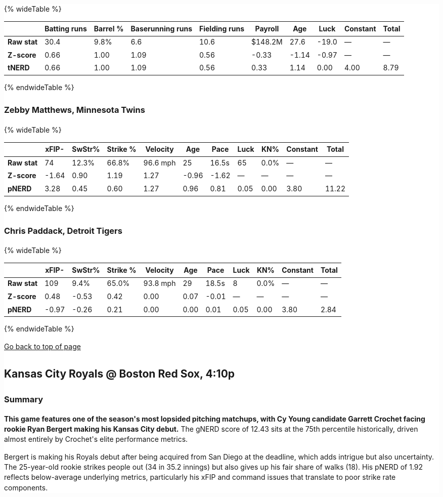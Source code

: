 {% wideTable %}

|              | Batting runs | Barrel % | Baserunning runs | Fielding runs | Payroll | Age   | Luck | Constant | Total |
| ------------ | ------------ | -------- | ----------- | -------- | ------- | ----- | ---- | -------- | ----- |
| **Raw stat** | 30.4 | 9.8% | 6.6 | 10.6 | $148.2M | 27.6 | -19.0 | — | — |
| **Z-score** | 0.66 | 1.00 | 1.09 | 0.56 | -0.33 | -1.14 | -0.97 | — | — |
| **tNERD** | 0.66 | 1.00 | 1.09 | 0.56 | 0.33 | 1.14 | 0.00 | 4.00 | 8.79 |
{% endwideTable %}

### Zebby Matthews, Minnesota Twins

{% wideTable %}

|              | xFIP- | SwStr% | Strike % | Velocity | Age   | Pace  | Luck | KN%  | Constant | Total |
| ------------ | ----- | ------ | -------- | -------- | ----- | ----- | ---- | ---- | -------- | ----- |
| **Raw stat** | 74 | 12.3% | 66.8% | 96.6 mph | 25 | 16.5s | 65 | 0.0% | — | — |
| **Z-score** | -1.64 | 0.90 | 1.19 | 1.27 | -0.96 | -1.62 | — | — | — | — |
| **pNERD** | 3.28 | 0.45 | 0.60 | 1.27 | 0.96 | 0.81 | 0.05 | 0.00 | 3.80 | 11.22 |
{% endwideTable %}

### Chris Paddack, Detroit Tigers

{% wideTable %}

|              | xFIP- | SwStr% | Strike % | Velocity | Age   | Pace  | Luck | KN%  | Constant | Total |
| ------------ | ----- | ------ | -------- | -------- | ----- | ----- | ---- | ---- | -------- | ----- |
| **Raw stat** | 109 | 9.4% | 65.0% | 93.8 mph | 29 | 18.5s | 8 | 0.0% | — | — |
| **Z-score** | 0.48 | -0.53 | 0.42 | 0.00 | 0.07 | -0.01 | — | — | — | — |
| **pNERD** | -0.97 | -0.26 | 0.21 | 0.00 | 0.00 | 0.01 | 0.05 | 0.00 | 3.80 | 2.84 |
{% endwideTable %}


[Go back to top of page](#)

## Kansas City Royals @ Boston Red Sox, 4:10p

### Summary

**This game features one of the season's most lopsided pitching matchups, with Cy Young candidate Garrett Crochet facing rookie Ryan Bergert making his Kansas City debut.** The gNERD score of 12.43 sits at the 75th percentile historically, driven almost entirely by Crochet's elite performance metrics.

Bergert is making his Royals debut after being acquired from San Diego at the deadline, which adds intrigue but also uncertainty. The 25-year-old rookie strikes people out (34 in 35.2 innings) but also gives up his fair share of walks (18). His pNERD of 1.92 reflects below-average underlying metrics, particularly his xFIP and command issues that translate to poor strike rate components.
